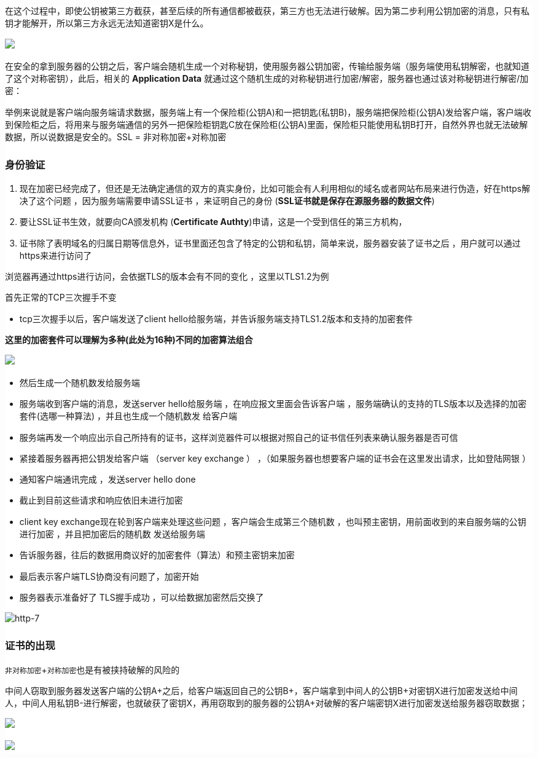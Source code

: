 在这个过程中，即使公钥被第三方截获，甚至后续的所有通信都被截获，第三方也无法进行破解。因为第二步利用公钥加密的消息，只有私钥才能解开，所以第三方永远无法知道密钥X是什么。

![](https://cdn.jsdelivr.net/gh/ylc6223/BlogAssets@main/imgs/image-20240329181535028.webp)



在安全的拿到服务器的公钥之后，客户端会随机生成一个对称秘钥，使用服务器公钥加密，传输给服务端（服务端使用私钥解密，也就知道了这个对称密钥），此后，相关的 **Application Data** 就通过这个随机生成的对称秘钥进行加密/解密，服务器也通过该对称秘钥进行解密/加密：

举例来说就是客户端向服务端请求数据，服务端上有一个保险柜(公钥A)和一把钥匙(私钥B)，服务端把保险柜(公钥A)发给客户端，客户端收到保险柜之后，将用来与服务端通信的另外一把保险柜钥匙C放在保险柜(公钥A)里面，保险柜只能使用私钥B打开，自然外界也就无法破解数据，所以说数据是安全的。SSL = 非对称加密+对称加密

### 身份验证

1. 现在加密已经完成了，但还是无法确定通信的双方的真实身份，比如可能会有人利用相似的域名或者网站布局来进行伪造，好在https解决了这个问题 ，因为服务端需要申请SSL证书 ，来证明自己的身份 (**SSL证书就是保存在源服务器的数据文件**)

2. 要让SSL证书生效，就要向CA颁发机构 (**Certificate Authty**)申请，这是一个受到信任的第三方机构，

3. 证书除了表明域名的归属日期等信息外，证书里面还包含了特定的公钥和私钥，简单来说，服务器安装了证书之后 ，用户就可以通过https来进行访问了

浏览器再通过https进行访问，会依据TLS的版本会有不同的变化 ，这里以TLS1.2为例

首先正常的TCP三次握手不变

- tcp三次握手以后，客户端发送了client hello给服务端，并告诉服务端支持TLS1.2版本和支持的加密套件

**这里的加密套件可以理解为多种(此处为16种)不同的加密算法组合**

![](https://cdn.jsdelivr.net/gh/ylc6223/BlogAssets@main/imgs/image-20240329183434712.webp)

-  然后生成一个随机数发给服务端
- 服务端收到客户端的消息，发送server hello给服务端 ，在响应报文里面会告诉客户端 ，服务端确认的支持的TLS版本以及选择的加密套件(选哪一种算法) ，并且也生成一个随机数发 给客户端
- 服务端再发一个响应出示自己所持有的证书，这样浏览器件可以根据对照自己的证书信任列表来确认服务器是否可信
- 紧接着服务器再把公钥发给客户端 （server key exchange ） ，（如果服务器也想要客户端的证书会在这里发出请求，比如登陆网银 ）
- 通知客户端通讯完成 ，发送server hello done



- 截止到目前这些请求和响应依旧未进行加密
-  client key exchange现在轮到客户端来处理这些问题 ，客户端会生成第三个随机数 ，也叫预主密钥，用前面收到的来自服务端的公钥进行加密 ，并且把加密后的随机数 发送给服务端
-  告诉服务器，往后的数据用商议好的加密套件（算法）和预主密钥来加密
- 最后表示客户端TLS协商没有问题了，加密开始
- 服务器表示准备好了 TLS握手成功 ，可以给数据加密然后交换了

![http-7](https://p1-jj.byteimg.com/tos-cn-i-t2oaga2asx/gold-user-assets/2018/5/21/1638197d56d46dc7~tplv-t2oaga2asx-jj-mark:3024:0:0:0:q75.png)

### 证书的出现

`非对称加密`+`对称加密`也是有被挟持破解的风险的

中间人窃取到服务器发送客户端的公钥A+之后，给客户端返回自己的公钥B+，客户端拿到中间人的公钥B+对密钥X进行加密发送给中间人，中间人用私钥B-进行解密，也就破获了密钥X，再用窃取到的服务器的公钥A+对破解的客户端密钥X进行加密发送给服务器窃取数据；

![](https://cdn.jsdelivr.net/gh/ylc6223/BlogAssets@main/imgs/image-20240329202817206.webp)

![](https://cdn.jsdelivr.net/gh/ylc6223/BlogAssets@main/imgs/image-20240329202827363.webp)
